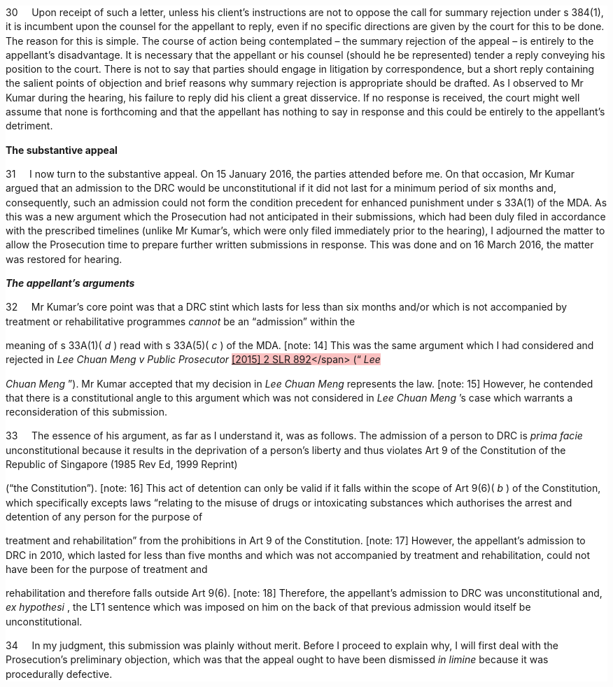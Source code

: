 30     Upon receipt of such a letter, unless his client’s instructions are not to oppose the call for summary rejection under s 384(1), it is incumbent upon the counsel for the appellant to reply, even if no specific directions are given by the court for this to be done. The reason for this is simple. The course of action being contemplated – the summary rejection of the appeal – is entirely to the appellant’s disadvantage. It is necessary that the appellant or his counsel (should he be represented) tender a reply conveying his position to the court. There is not to say that parties should engage in litigation by correspondence, but a short reply containing the salient points of objection and brief reasons why summary rejection is appropriate should be drafted. As I observed to Mr Kumar during the hearing, his failure to reply did his client a great disservice. If no response is received, the court might well assume that none is forthcoming and that the appellant has nothing to say in response and this could be entirely to the appellant’s detriment. 

**The substantive appeal** 

31     I now turn to the substantive appeal. On 15 January 2016, the parties attended before me. On that occasion, Mr Kumar argued that an admission to the DRC would be unconstitutional if it did not last for a minimum period of six months and, consequently, such an admission could not form the condition precedent for enhanced punishment under s 33A(1) of the MDA. As this was a new argument which the Prosecution had not anticipated in their submissions, which had been duly filed in accordance with the prescribed timelines (unlike Mr Kumar’s, which were only filed immediately prior to the hearing), I adjourned the matter to allow the Prosecution time to prepare further written submissions in response. This was done and on 16 March 2016, the matter was restored for hearing. 

**_The appellant’s arguments_** 


32     Mr Kumar’s core point was that a DRC stint which lasts for less than six months and/or which is not accompanied by treatment or rehabilitative programmes _cannot_ be an “admission” within the 

meaning of s 33A(1)( _d_ ) read with s 33A(5)( _c_ ) of the MDA. [note: 14] This was the same argument which I had considered and rejected in _Lee Chuan Meng v Public Prosecutor_ <span style="background-color: #FAC0C0" class="citation">[[2015] 2 SLR 892]("https://www.open.gov.sg")</span> (“ _Lee_ 

_Chuan Meng_ ”). Mr Kumar accepted that my decision in _Lee Chuan Meng_ represents the law. [note: 15] However, he contended that there is a constitutional angle to this argument which was not considered in _Lee Chuan Meng_ ’s case which warrants a reconsideration of this submission. 

33     The essence of his argument, as far as I understand it, was as follows. The admission of a person to DRC is _prima facie_ unconstitutional because it results in the deprivation of a person’s liberty and thus violates Art 9 of the Constitution of the Republic of Singapore (1985 Rev Ed, 1999 Reprint) 

(“the Constitution”). [note: 16] This act of detention can only be valid if it falls within the scope of Art 9(6)( _b_ ) of the Constitution, which specifically excepts laws “relating to the misuse of drugs or intoxicating substances which authorises the arrest and detention of any person for the purpose of 

treatment and rehabilitation” from the prohibitions in Art 9 of the Constitution. [note: 17] However, the appellant’s admission to DRC in 2010, which lasted for less than five months and which was not accompanied by treatment and rehabilitation, could not have been for the purpose of treatment and 

rehabilitation and therefore falls outside Art 9(6). [note: 18] Therefore, the appellant’s admission to DRC was unconstitutional and, _ex hypothesi_ , the LT1 sentence which was imposed on him on the back of that previous admission would itself be unconstitutional. 

34     In my judgment, this submission was plainly without merit. Before I proceed to explain why, I will first deal with the Prosecution’s preliminary objection, which was that the appeal ought to have been dismissed _in limine_ because it was procedurally defective. 

